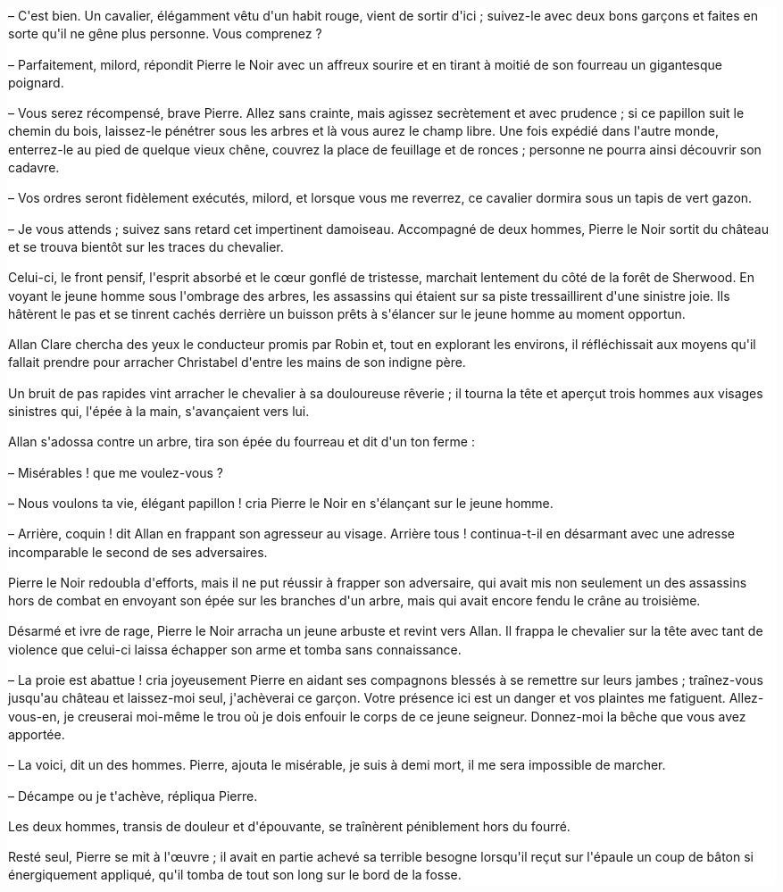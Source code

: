 – C'est bien. Un cavalier, élégamment vêtu d'un habit rouge, vient de sortir d'ici ; suivez-le avec deux bons garçons et faites en sorte qu'il ne gêne plus personne. Vous comprenez ?

– Parfaitement, milord, répondit Pierre le Noir avec un affreux sourire et en tirant à moitié de son fourreau un gigantesque poignard.

– Vous serez récompensé, brave Pierre. Allez sans crainte, mais agissez secrètement et avec prudence ; si ce papillon suit le chemin du bois, laissez-le pénétrer sous les arbres et là vous aurez le champ libre. Une fois expédié dans l'autre monde, enterrez-le au pied de quelque vieux chêne, couvrez la place de feuillage et de ronces ; personne ne pourra ainsi découvrir son cadavre.

– Vos ordres seront fidèlement exécutés, milord, et lorsque vous me reverrez, ce cavalier dormira sous un tapis de vert gazon.

– Je vous attends ; suivez sans retard cet impertinent damoiseau. Accompagné de deux hommes, Pierre le Noir sortit du château et se trouva bientôt sur les traces du chevalier.

Celui-ci, le front pensif, l'esprit absorbé et le cœur gonflé de tristesse, marchait lentement du côté de la forêt de Sherwood. En voyant le jeune homme sous l'ombrage des arbres, les assassins qui étaient sur sa piste tressaillirent d'une sinistre joie. Ils hâtèrent le pas et se tinrent cachés derrière un buisson prêts à s'élancer sur le jeune homme au moment opportun.

Allan Clare chercha des yeux le conducteur promis par Robin et, tout en explorant les environs, il réfléchissait aux moyens qu'il fallait prendre pour arracher Christabel d'entre les mains de son indigne père.

Un bruit de pas rapides vint arracher le chevalier à sa douloureuse rêverie ; il tourna la tête et aperçut trois hommes aux visages sinistres qui, l'épée à la main, s'avançaient vers lui.

Allan s'adossa contre un arbre, tira son épée du fourreau et dit d'un ton ferme :

– Misérables ! que me voulez-vous ?

– Nous voulons ta vie, élégant papillon ! cria Pierre le Noir en s'élançant sur le jeune homme.

– Arrière, coquin ! dit Allan en frappant son agresseur au visage. Arrière tous ! continua-t-il en désarmant avec une adresse incomparable le second de ses adversaires.

Pierre le Noir redoubla d'efforts, mais il ne put réussir à frapper son adversaire, qui avait mis non seulement un des assassins hors de combat en envoyant son épée sur les branches d'un arbre, mais qui avait encore fendu le crâne au troisième.

Désarmé et ivre de rage, Pierre le Noir arracha un jeune arbuste et revint vers Allan. Il frappa le chevalier sur la tête avec tant de violence que celui-ci laissa échapper son arme et tomba sans connaissance.

– La proie est abattue ! cria joyeusement Pierre en aidant ses compagnons blessés à se remettre sur leurs jambes ; traînez-vous jusqu'au château et laissez-moi seul, j'achèverai ce garçon. Votre présence ici est un danger et vos plaintes me fatiguent. Allez-vous-en, je creuserai moi-même le trou où je dois enfouir le corps de ce jeune seigneur. Donnez-moi la bêche que vous avez apportée.

– La voici, dit un des hommes. Pierre, ajouta le misérable, je suis à demi mort, il me sera impossible de marcher.

– Décampe ou je t'achève, répliqua Pierre.

Les deux hommes, transis de douleur et d'épouvante, se traînèrent péniblement hors du fourré.

Resté seul, Pierre se mit à l'œuvre ; il avait en partie achevé sa terrible besogne lorsqu'il reçut sur l'épaule un coup de bâton si énergiquement appliqué, qu'il tomba de tout son long sur le bord de la fosse.

